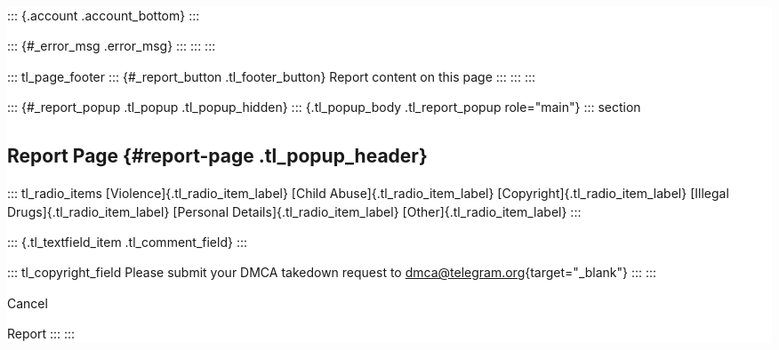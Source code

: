 ::: {.account .account_bottom}
:::

::: {#_error_msg .error_msg}
:::
:::
:::

::: tl_page_footer
::: {#_report_button .tl_footer_button}
Report content on this page
:::
:::
:::

::: {#_report_popup .tl_popup .tl_popup_hidden}
::: {.tl_popup_body .tl_report_popup role="main"}
::: section
## Report Page {#report-page .tl_popup_header}

::: tl_radio_items
[Violence]{.tl_radio_item_label} [Child Abuse]{.tl_radio_item_label}
[Copyright]{.tl_radio_item_label} [Illegal Drugs]{.tl_radio_item_label}
[Personal Details]{.tl_radio_item_label} [Other]{.tl_radio_item_label}
:::

::: {.tl_textfield_item .tl_comment_field}
:::

::: tl_copyright_field
Please submit your DMCA takedown request to
[dmca@telegram.org](mailto:dmca@telegram.org?subject=Report%20to%20Telegraph%20page%20%22%D0%93%D0%BB%D0%B0%D0%B2%D0%B0%204%283%2F4%29.%20%D0%91%D0%BE%D1%82%D0%B8%D0%BD%D0%BA%D0%B8%20%D0%B8%20%D0%BA%D1%80%D0%B5%D0%BF%D0%BB%D0%B5%D0%BD%D0%B8%D1%8F%2C%20%D0%BA%D0%B0%D0%BA%20%D0%B2%D1%8B%D0%B1%D1%80%D0%B0%D1%82%D1%8C%3F%22&body=Reported%20page%3A%20https%3A%2F%2Ftelegra.ph%2Fboots-and-bindings-04-20%0A%0A%0A){target="_blank"}
:::
:::

Cancel

Report
:::
:::
